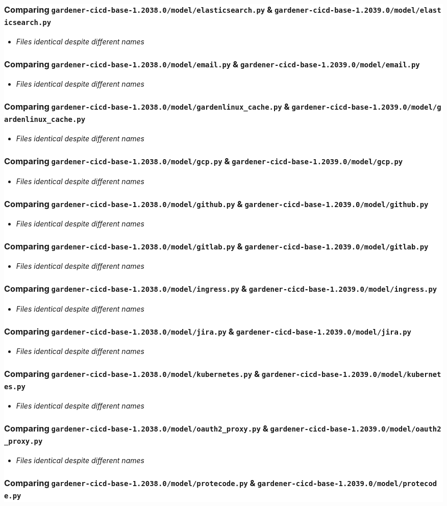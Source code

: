 ### Comparing `gardener-cicd-base-1.2038.0/model/elasticsearch.py` & `gardener-cicd-base-1.2039.0/model/elasticsearch.py`

 * *Files identical despite different names*

### Comparing `gardener-cicd-base-1.2038.0/model/email.py` & `gardener-cicd-base-1.2039.0/model/email.py`

 * *Files identical despite different names*

### Comparing `gardener-cicd-base-1.2038.0/model/gardenlinux_cache.py` & `gardener-cicd-base-1.2039.0/model/gardenlinux_cache.py`

 * *Files identical despite different names*

### Comparing `gardener-cicd-base-1.2038.0/model/gcp.py` & `gardener-cicd-base-1.2039.0/model/gcp.py`

 * *Files identical despite different names*

### Comparing `gardener-cicd-base-1.2038.0/model/github.py` & `gardener-cicd-base-1.2039.0/model/github.py`

 * *Files identical despite different names*

### Comparing `gardener-cicd-base-1.2038.0/model/gitlab.py` & `gardener-cicd-base-1.2039.0/model/gitlab.py`

 * *Files identical despite different names*

### Comparing `gardener-cicd-base-1.2038.0/model/ingress.py` & `gardener-cicd-base-1.2039.0/model/ingress.py`

 * *Files identical despite different names*

### Comparing `gardener-cicd-base-1.2038.0/model/jira.py` & `gardener-cicd-base-1.2039.0/model/jira.py`

 * *Files identical despite different names*

### Comparing `gardener-cicd-base-1.2038.0/model/kubernetes.py` & `gardener-cicd-base-1.2039.0/model/kubernetes.py`

 * *Files identical despite different names*

### Comparing `gardener-cicd-base-1.2038.0/model/oauth2_proxy.py` & `gardener-cicd-base-1.2039.0/model/oauth2_proxy.py`

 * *Files identical despite different names*

### Comparing `gardener-cicd-base-1.2038.0/model/protecode.py` & `gardener-cicd-base-1.2039.0/model/protecode.py`

